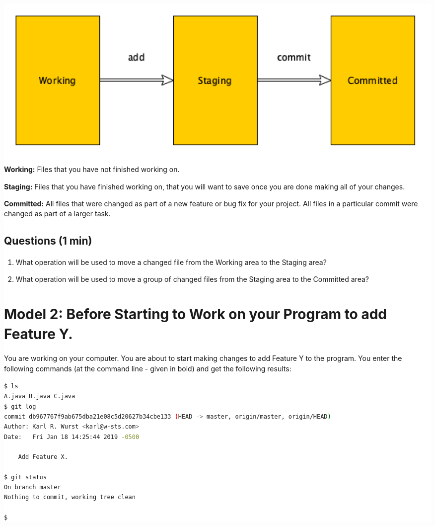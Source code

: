 ![](media/image1.png)

**Working:** Files that you have not finished working on.

**Staging:** Files that you have finished working on, that you will want
to save once you are done making all of your changes.

**Committed:** All files that were changed as part of a new feature or
bug fix for your project. All files in a particular commit were changed
as part of a larger task.

Questions (1 min)
-----------------

1.  What operation will be used to move a changed file from the Working
    area to the Staging area?

2.  What operation will be used to move a group of changed files from
    the Staging area to the Committed area?

Model 2: Before Starting to Work on your Program to add Feature Y.
==================================================================

You are working on your computer. You are about to start making changes
to add Feature Y to the program. You enter the following commands (at
the command line - given in bold) and get the following results:

```bash
$ ls
A.java B.java C.java
$ git log
commit db967767f9ab675dba21e08c5d20627b34cbe133 (HEAD -> master, origin/master, origin/HEAD)
Author: Karl R. Wurst <karl@w-sts.com>
Date:   Fri Jan 18 14:25:44 2019 -0500

    Add Feature X.

$ git status
On branch master
Nothing to commit, working tree clean

$
```

